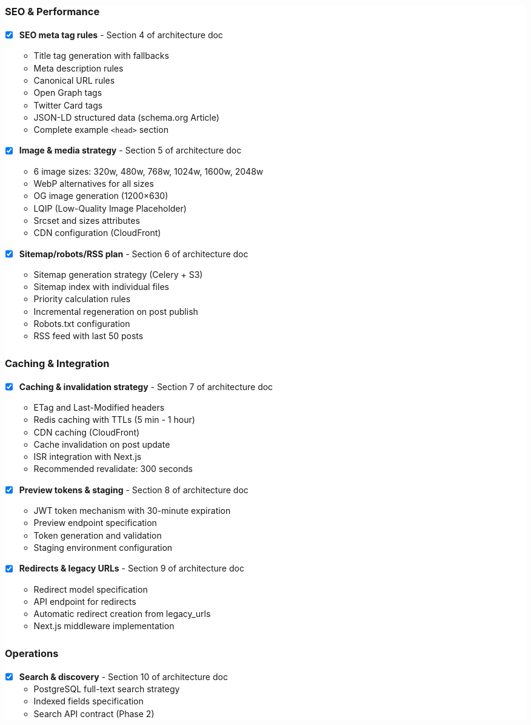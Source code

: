 ### SEO & Performance
- [x] **SEO meta tag rules** - Section 4 of architecture doc
  - Title tag generation with fallbacks
  - Meta description rules
  - Canonical URL rules
  - Open Graph tags
  - Twitter Card tags
  - JSON-LD structured data (schema.org Article)
  - Complete example `<head>` section

- [x] **Image & media strategy** - Section 5 of architecture doc
  - 6 image sizes: 320w, 480w, 768w, 1024w, 1600w, 2048w
  - WebP alternatives for all sizes
  - OG image generation (1200×630)
  - LQIP (Low-Quality Image Placeholder)
  - Srcset and sizes attributes
  - CDN configuration (CloudFront)

- [x] **Sitemap/robots/RSS plan** - Section 6 of architecture doc
  - Sitemap generation strategy (Celery + S3)
  - Sitemap index with individual files
  - Priority calculation rules
  - Incremental regeneration on post publish
  - Robots.txt configuration
  - RSS feed with last 50 posts

### Caching & Integration
- [x] **Caching & invalidation strategy** - Section 7 of architecture doc
  - ETag and Last-Modified headers
  - Redis caching with TTLs (5 min - 1 hour)
  - CDN caching (CloudFront)
  - Cache invalidation on post update
  - ISR integration with Next.js
  - Recommended revalidate: 300 seconds

- [x] **Preview tokens & staging** - Section 8 of architecture doc
  - JWT token mechanism with 30-minute expiration
  - Preview endpoint specification
  - Token generation and validation
  - Staging environment configuration

- [x] **Redirects & legacy URLs** - Section 9 of architecture doc
  - Redirect model specification
  - API endpoint for redirects
  - Automatic redirect creation from legacy_urls
  - Next.js middleware implementation

### Operations
- [x] **Search & discovery** - Section 10 of architecture doc
  - PostgreSQL full-text search strategy
  - Indexed fields specification
  - Search API contract (Phase 2)
